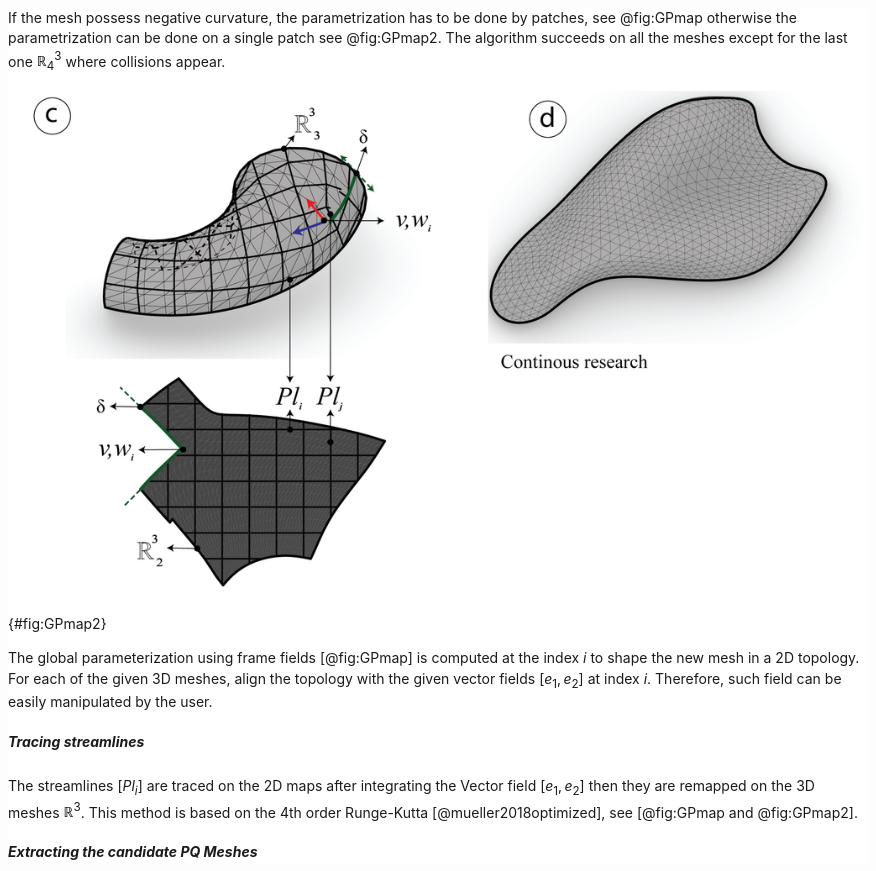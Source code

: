 
If the mesh possess negative curvature, the parametrization has to be done by patches, see @fig:GPmap otherwise the parametrization can be done on a single patch see @fig:GPmap2. The algorithm succeeds on all the meshes except for the last one $\mathbb{R}^{3}_{4}$ where collisions appear. 

![c) The third mesh $\mathbb{R}^{3}_{1}$, d) The fourth mesh $\mathbb{R}^{3}_{1}$ which is still in continuous research. In green the boundary of the cutting path $\delta$, $Pl_{i}$ the isolines, and $\mathbf{v_{i},w_{i}}$ the frame fields chosen at index $i$.](MT_JPG/GlobalParametrizationMap2.png){#fig:GPmap2}

The global parameterization using frame fields [@fig:GPmap] is computed at the index *i* to shape the new mesh in a 2D topology. For each of the given 3D meshes, align the topology with the given vector fields $[e_{1},e_{2}]$ at index *i*. Therefore, such field can be easily manipulated by the user.

##### Tracing streamlines

The streamlines [$Pl_{i}$] are traced on the 2D maps after integrating the Vector field $[e_{1},e_{2}]$ then they are remapped on the 3D meshes $\mathbb{R}^{3}$. This method is based on the 4th order Runge-Kutta [@mueller2018optimized], see [@fig:GPmap and @fig:GPmap2].

##### Extracting the candidate PQ Meshes
